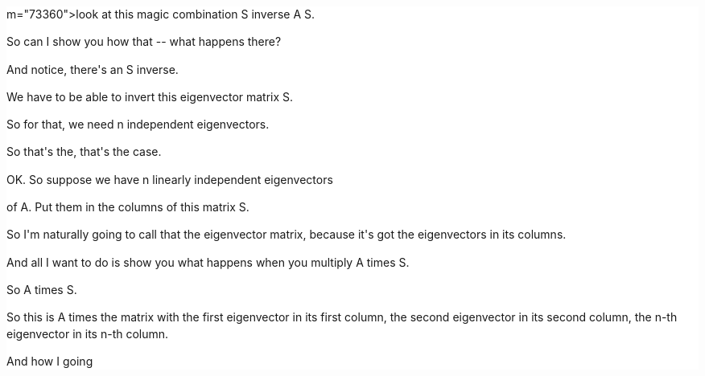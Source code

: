   m="73360">look</span> <span m="73630">at</span> <span m="73760">this</span>
  <span m="74730">magic</span> <span m="75970">combination</span> <span
  m="77160">S</span> <span m="77450">inverse</span> <span m="78140">A</span>
  <span m="78380">S.</span></p><p><span m="79560">So</span> <span
  m="79800">can</span> <span m="79970">I</span> <span m="80120">show</span>
  <span m="80630">you</span> <span m="81120">how</span> <span
  m="81680">that</span> <span m="82260">--</span> <span m="82830">what</span>
  <span m="83060">happens</span> <span m="83510">there?</span></p><p><span
  m="84200">And</span> <span m="84980">notice,</span> <span
  m="85800">there's</span> <span m="86240">an</span> <span m="86390">S</span>
  <span m="86620">inverse.</span></p><p><span m="87900">We</span> <span
  m="88070">have</span> <span m="88520">to</span> <span m="88660">be</span>
  <span m="88920">able</span> <span m="89420">to</span> <span
  m="89620">invert</span> <span m="90820">this</span> <span
  m="91480">eigenvector</span> <span m="92310">matrix</span> <span
  m="92880">S.</span></p><p><span m="93690">So</span> <span m="94020">for</span>
  <span m="94160">that,</span> <span m="94570">we</span> <span
  m="94760">need</span> <span m="95710">n</span> <span
  m="96490">independent</span> <span m="97340">eigenvectors.</span></p><p><span
  m="98330">So</span> <span m="98910">that's</span> <span m="99310">the,</span>
  <span m="100220">that's</span> <span m="100930">the</span> <span
  m="101070">case.</span></p><p><span m="101440">OK.</span> <span
  m="102130">So</span> <span m="103500">suppose</span> <span
  m="107220">we</span> <span m="107440">have</span> <span m="108250">n</span>
  <span m="109090">linearly</span> <span m="109910">independent</span> <span
  m="111440">eigenvectors</span></p><p><span m="113740">of</span> <span
  m="113960">A.</span> <span m="114520">Put</span> <span m="114890">them</span>
  <span m="115590">in</span> <span m="116440">the</span> <span
  m="116830">columns</span> <span m="129820">of</span> <span
  m="129870">this</span> <span m="130120">matrix</span> <span
  m="130800">S.</span></p><p><span m="131830">So</span> <span
  m="131980">I'm</span> <span m="132160">naturally</span> <span
  m="132580">going</span> <span m="132730">to</span> <span
  m="132800">call</span> <span m="133080">that</span> <span
  m="133350">the</span> <span m="133490">eigenvector</span> <span
  m="134430">matrix,</span> <span m="135430">because</span> <span
  m="135840">it's</span> <span m="136030">got</span> <span m="136250">the</span>
  <span m="136400">eigenvectors</span> <span m="137280">in</span> <span
  m="137420">its</span> <span m="137630">columns.</span></p><p><span
  m="138730">And</span> <span m="138890">all</span> <span m="139120">I</span>
  <span m="139180">want</span> <span m="139400">to</span> <span
  m="139480">do</span> <span m="139720">is</span> <span m="139850">show</span>
  <span m="140180">you</span> <span m="140730">what</span> <span
  m="141080">happens</span> <span m="141730">when</span> <span
  m="141950">you</span> <span m="142070">multiply</span> <span
  m="142940">A</span> <span m="143330">times</span> <span
  m="143750">S.</span></p><p><span m="144960">So</span> <span
  m="145210">A</span> <span m="145440">times</span> <span
  m="145800">S.</span></p><p><span m="149200">So</span> <span
  m="149380">this</span> <span m="149580">is</span> <span m="149780">A</span>
  <span m="150420">times</span> <span m="151450">the</span> <span
  m="151730">matrix</span> <span m="152350">with</span> <span
  m="152570">the</span> <span m="152660">first</span> <span
  m="153140">eigenvector</span> <span m="154490">in</span> <span
  m="154890">its</span> <span m="155070">first</span> <span
  m="155360">column,</span> <span m="155820">the</span> <span
  m="156020">second</span> <span m="156450">eigenvector</span> <span
  m="157300">in</span> <span m="157380">its</span> <span
  m="157590">second</span> <span m="157990">column,</span> <span
  m="158700">the</span> <span m="158940">n-th</span> <span
  m="159310">eigenvector</span> <span m="160220">in</span> <span
  m="160340">its</span> <span m="160510">n-th</span> <span
  m="160880">column.</span></p><p><span m="162510">And</span> <span
  m="163220">how</span> <span m="163530">I</span> <span m="163670">going</span>